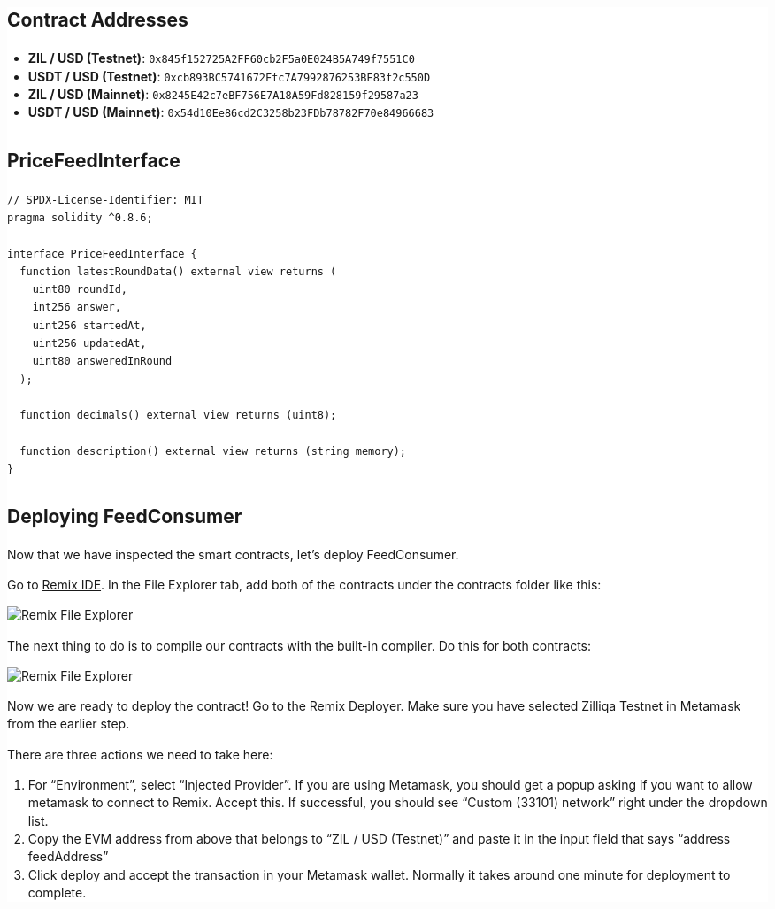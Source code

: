 ## Contract Addresses

- **ZIL / USD (Testnet)**: `0x845f152725A2FF60cb2F5a0E024B5A749f7551C0`
- **USDT / USD (Testnet)**: `0xcb893BC5741672Ffc7A7992876253BE83f2c550D`
- **ZIL / USD (Mainnet)**: `0x8245E42c7eBF756E7A18A59Fd828159f29587a23`
- **USDT / USD (Mainnet)**: `0x54d10Ee86cd2C3258b23FDb78782F70e84966683`

## PriceFeedInterface

```solidity
// SPDX-License-Identifier: MIT
pragma solidity ^0.8.6;

interface PriceFeedInterface {
  function latestRoundData() external view returns (
    uint80 roundId,
    int256 answer,
    uint256 startedAt,
    uint256 updatedAt,
    uint80 answeredInRound
  );

  function decimals() external view returns (uint8);

  function description() external view returns (string memory);
}

```

## Deploying FeedConsumer

Now that we have inspected the smart contracts, let’s deploy FeedConsumer.

Go to [Remix IDE](https://remix.ethereum.org/). In the File Explorer tab, add both of the contracts under the contracts folder like this:

<img alt="Remix File Explorer" width="1600" src="../../../../assets/img/chainlink/remix-file-explorer.png" />

The next thing to do is to compile our contracts with the built-in compiler. Do this for both contracts:

<img alt="Remix File Explorer" width="800" src="../../../../assets/img/chainlink/remix-compiler.png" />

Now we are ready to deploy the contract! Go to the Remix Deployer. Make sure you have selected Zilliqa Testnet in Metamask from the earlier step.

There are three actions we need to take here:

1. For “Environment”, select “Injected Provider”. If you are using Metamask, you should get a popup asking if you want to allow metamask to connect to Remix. Accept this. If successful, you should see “Custom (33101) network” right under the dropdown list.
2. Copy the EVM address from above that belongs to “ZIL / USD (Testnet)” and paste it in the input field that says “address feedAddress”
3. Click deploy and accept the transaction in your Metamask wallet. Normally it takes around one minute for deployment to complete.
